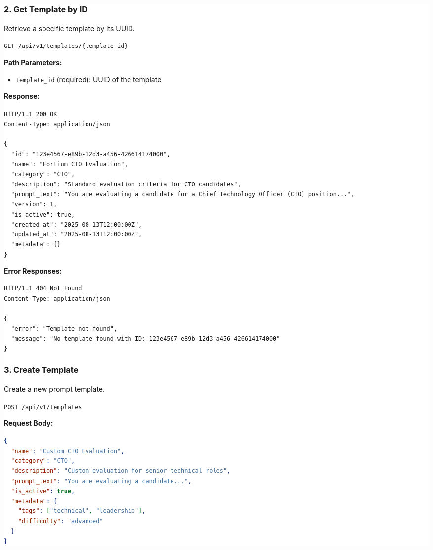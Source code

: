 ### 2. Get Template by ID

Retrieve a specific template by its UUID.

```http
GET /api/v1/templates/{template_id}
```

**Path Parameters:**
- `template_id` (required): UUID of the template

**Response:**
```http
HTTP/1.1 200 OK
Content-Type: application/json

{
  "id": "123e4567-e89b-12d3-a456-426614174000",
  "name": "Fortium CTO Evaluation",
  "category": "CTO",
  "description": "Standard evaluation criteria for CTO candidates", 
  "prompt_text": "You are evaluating a candidate for a Chief Technology Officer (CTO) position...",
  "version": 1,
  "is_active": true,
  "created_at": "2025-08-13T12:00:00Z",
  "updated_at": "2025-08-13T12:00:00Z",
  "metadata": {}
}
```

**Error Responses:**
```http
HTTP/1.1 404 Not Found
Content-Type: application/json

{
  "error": "Template not found",
  "message": "No template found with ID: 123e4567-e89b-12d3-a456-426614174000"
}
```

### 3. Create Template

Create a new prompt template.

```http
POST /api/v1/templates
```

**Request Body:**
```json
{
  "name": "Custom CTO Evaluation",
  "category": "CTO", 
  "description": "Custom evaluation for senior technical roles",
  "prompt_text": "You are evaluating a candidate...",
  "is_active": true,
  "metadata": {
    "tags": ["technical", "leadership"],
    "difficulty": "advanced"
  }
}
```
